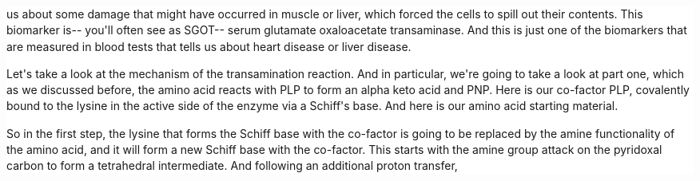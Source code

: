   <span m="482760">us</span> <span m="482940">about</span> <span m="483240">some</span>
  <span m="483600">damage</span> <span m="484080">that</span> <span m="484200">might</span>
  <span m="484380">have</span> <span m="484500">occurred</span> <span m="485370">in</span>
  <span m="485520">muscle</span> <span m="486000">or</span> <span m="486150">liver,</span>
  <span m="487080">which</span> <span m="488340">forced</span> <span m="488730">the</span>
  <span m="488850">cells</span> <span m="489270">to</span> <span m="489390">spill</span>
  <span m="489660">out</span> <span m="489780">their</span> <span m="489900">contents.</span>
  <span m="491460">This</span> <span m="491640">biomarker</span> <span m="492210">is--</span>
  <span m="492945">you'll</span> <span m="493350">often</span> <span m="493650">see</span>
  <span m="493980">as</span> <span m="494590">SGOT--</span> <span m="495780">serum</span>
  <span m="496620">glutamate</span> <span m="497130">oxaloacetate</span> <span m="498360">transaminase.</span>
  <span m="500910">And</span> <span m="501060">this</span> <span m="501240">is just</span>
  <span m="501540">one</span> <span m="501780">of</span> <span m="501870">the</span>
  <span m="503220">biomarkers</span> <span m="504020">that</span> <span m="504170">are</span>
  <span m="504270">measured</span> <span m="504660">in</span> <span m="504780">blood</span>
  <span m="505020">tests</span> <span m="506250">that</span> <span m="506370">tells</span>
  <span m="506640">us</span> <span m="506850">about</span> <span m="507690">heart</span>
  <span m="507900">disease</span> <span m="508380">or</span> <span m="508620">liver</span>
  <span m="508920">disease.</span></p><p><span m="512320">Let's</span> <span m="512630">take</span>
  <span m="512780">a</span> <span m="512840">look</span> <span m="512990">at</span>
  <span m="513049">the</span> <span m="513140">mechanism</span> <span m="513770">of</span>
  <span m="513890">the</span> <span m="513980">transamination</span> <span m="514700">reaction.</span>
  <span m="515809">And</span> <span m="515990">in</span> <span m="516140">particular,</span>
  <span m="516640">we're</span> <span m="516740">going</span> <span m="516840">to</span>
  <span m="516940">take</span> <span m="517010">a</span> <span m="517429">look</span>
  <span m="517669">at</span> <span m="517789">part</span> <span m="518090">one,</span>
  <span m="518570">which</span> <span m="518809">as</span> <span m="518990">we</span>
  <span m="519440">discussed</span> <span m="519799">before,</span> <span m="520280">the
  amino</span> <span m="520729">acid</span> <span m="521749">reacts</span> <span m="522080">with</span>
  <span m="522530">PLP</span> <span m="524130">to</span> <span m="524270">form</span>
  <span m="525830">an</span> <span m="525920">alpha</span> <span m="526190">keto</span>
  <span m="526450">acid</span> <span m="527195">and</span> <span m="527970">PNP.</span>
  <span m="536610">Here</span> <span m="536820">is</span> <span m="536940">our</span>
  <span m="537060">co-factor</span> <span m="537660">PLP,</span> <span m="538886">covalently</span>
  <span m="539640">bound</span> <span m="540210">to</span> <span m="540330">the</span>
  <span m="540420">lysine</span> <span m="540940">in</span> <span m="541050">the</span>
  <span m="541170">active</span> <span m="541440">side</span> <span m="541680">of</span>
  <span m="541800">the</span> <span m="541860">enzyme</span> <span m="543210">via</span>
  <span m="543540">a</span> <span m="543880">Schiff's</span> <span m="544220">base.</span>
  <span m="546940">And</span> <span m="547050">here</span> <span m="547260">is</span>
  <span m="547410">our</span> <span m="547590">amino</span> <span m="547920">acid</span>
  <span m="549720">starting</span> <span m="550110">material.</span></p><p><span m="553284">So
  in</span> <span m="553720">the</span> <span m="553820">first</span> <span m="553890">step,</span>
  <span m="555000">the</span> <span m="555420">lysine</span> <span m="556360">that</span>
  <span m="556440">forms</span> <span m="556720">the Schiff</span> <span m="556990">base</span>
  <span m="557340">with the</span> <span m="557430">co-factor</span> <span m="558140">is</span>
  <span m="558240">going</span> <span m="558390">to</span> <span m="558450">be</span>
  <span m="558840">replaced</span> <span m="559680">by</span> <span m="559960">the</span>
  <span m="560310">amine</span> <span m="561030">functionality</span> <span m="561690">of</span>
  <span m="561780">the amino</span> <span m="562140">acid,</span> <span m="563250">and</span>
  <span m="563490">it</span> <span m="563580">will</span> <span m="563760">form</span>
  <span m="564600">a</span> <span m="564660">new</span> <span m="564900">Schiff</span>
  <span m="565170">base</span> <span m="565840">with</span> <span m="566030">the</span>
  <span m="566410">co-factor.</span> <span m="567520">This</span> <span m="567810">starts</span>
  <span m="568860">with</span> <span m="570050">the</span> <span m="570120">amine</span>
  <span m="570420">group</span> <span m="570720">attack</span> <span m="571410">on</span>
  <span m="571590">the</span> <span m="572280">pyridoxal</span> <span m="572940">carbon</span>
  <span m="576460">to</span> <span m="576600">form</span> <span m="577050">a</span>
  <span m="577080">tetrahedral</span> <span m="577410">intermediate.</span> <span
  m="585480">And</span> <span m="585952">following</span> <span m="586980">an</span>
  <span m="587190">additional</span> <span m="587640">proton</span> <span m="588000">transfer,</span>
